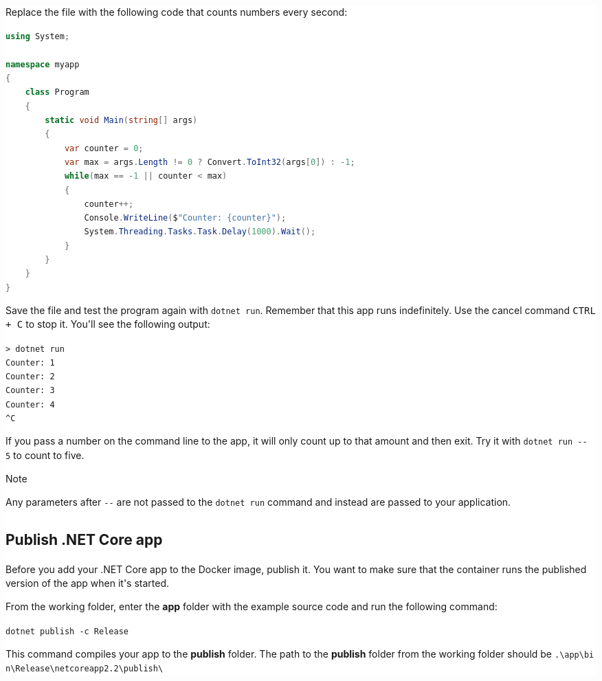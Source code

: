 Replace the file with the following code that counts numbers every second:

```csharp
using System;

namespace myapp
{
    class Program
    {
        static void Main(string[] args)
        {
            var counter = 0;
            var max = args.Length != 0 ? Convert.ToInt32(args[0]) : -1;
            while(max == -1 || counter < max)
            {
                counter++;
                Console.WriteLine($"Counter: {counter}");
                System.Threading.Tasks.Task.Delay(1000).Wait();
            }
        }
    }
}
```

Save the file and test the program again with `dotnet run`. Remember that this app runs indefinitely. Use the cancel command <kbd>CTRL + C</kbd> to stop it. You'll see the following output:

```console
> dotnet run
Counter: 1
Counter: 2
Counter: 3
Counter: 4
^C
```

If you pass a number on the command line to the app, it will only count up to that amount and then exit. Try it with `dotnet run -- 5` to count to five.

> [!NOTE]
> Any parameters after `--` are not passed to the `dotnet run` command and instead are passed to your application.

## Publish .NET Core app

Before you add your .NET Core app to the Docker image, publish it. You want to make sure that the container runs the published version of the app when it's started.

From the working folder, enter the **app** folder with the example source code and run the following command:

```console
dotnet publish -c Release
```

This command compiles your app to the **publish** folder. The path to the **publish** folder from the working folder should be `.\app\bin\Release\netcoreapp2.2\publish\`
